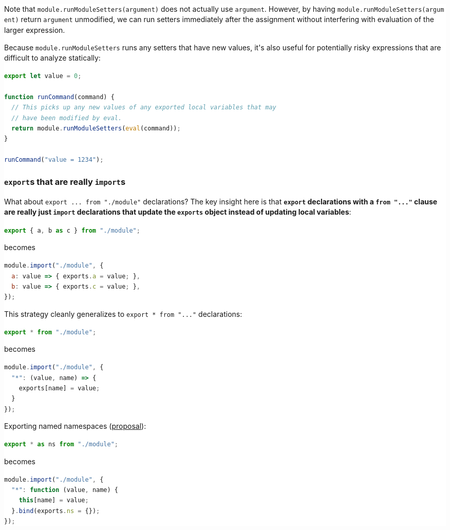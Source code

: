 Note that `module.runModuleSetters(argument)` does not actually use
`argument`. However, by having `module.runModuleSetters(argument)` return
`argument` unmodified, we can run setters immediately after the assignment
without interfering with evaluation of the larger expression.

Because `module.runModuleSetters` runs any setters that have new values,
it's also useful for potentially risky expressions that are difficult to
analyze statically:

```js
export let value = 0;

function runCommand(command) {
  // This picks up any new values of any exported local variables that may
  // have been modified by eval.
  return module.runModuleSetters(eval(command));
}

runCommand("value = 1234");
```

### `export`s that are really `import`s

What about `export ... from "./module"` declarations? The key insight here
is that **`export` declarations with a `from "..."` clause are really just
`import` declarations that update the `exports` object instead of updating
local variables**:

```js
export { a, b as c } from "./module";
```
becomes
```js
module.import("./module", {
  a: value => { exports.a = value; },
  b: value => { exports.c = value; },
});
```

This strategy cleanly generalizes to `export * from "..."` declarations:

```js
export * from "./module";
```
becomes
```js
module.import("./module", {
  "*": (value, name) => {
    exports[name] = value;
  }
});
```

Exporting named namespaces ([proposal](https://github.com/leebyron/ecmascript-export-ns-from)):
```js
export * as ns from "./module";
```
becomes
```js
module.import("./module", {
  "*": function (value, name) {
    this[name] = value;
  }.bind(exports.ns = {});
});
```
